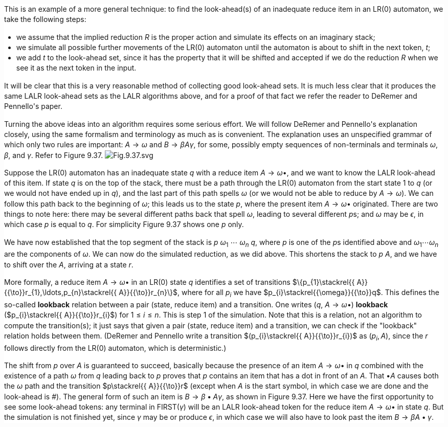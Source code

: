 This is an example of a more general technique: to find the look-ahead(s) of an inadequate reduce item in an LR(0) automaton, we take the following steps:

* we assume that the implied reduction $R$ is the proper action and simulate its effects on an imaginary stack;
* we simulate all possible further movements of the LR(0) automaton until the automaton is about to shift in the next token, $t$;
* we add $t$ to the look-ahead set, since it has the property that it will be shifted and accepted if we do the reduction $R$ when we see it as the next token in the input.

It will be clear that this is a very reasonable method of collecting good look-ahead sets. It is much less clear that it produces the same LALR look-ahead sets as the LALR algorithms above, and for a proof of that fact we refer the reader to DeRemer and Pennello's paper.

Turning the above ideas into an algorithm requires some serious effort. We will follow DeRemer and Pennello's explanation closely, using the same formalism and terminology as much as is convenient. The explanation uses an unspecified grammar of which only two rules are important: $A\rightarrow\omega$ and $B\rightarrow\beta A\gamma$, for some, possibly empty sequences of non-terminals and terminals $\omega$, $\beta$, and $\gamma$. Refer to Figure 9.37.
![Fig.9.37.svg](https://blog-1314253005.cos.ap-guangzhou.myqcloud.com/202310110739357.svg)

Suppose the LR(0) automaton has an inadequate state $q$ with a reduce item $A\rightarrow\omega\bullet$, and we want to know the LALR look-ahead of this item. If state $q$ is on the top of the stack, there must be a path through the LR(0) automaton from the start state 1 to $q$ (or we would not have ended up in $q$), and the last part of this path spells $\omega$ (or we would not be able to reduce by $A\rightarrow\omega$). We can follow this path back to the beginning of $\omega$; this leads us to the state $p$, where the present item $A\to\omega\bullet$ originated. There are two things to note here: there may be several different paths back that spell $\omega$, leading to several different $p$s; and $\omega$ may be $\epsilon$, in which case $p$ is equal to $q$. For simplicity Figure 9.37 shows one $p$ only.

We have now established that the top segment of the stack is $p\ \omega_{1}\ \cdots\ \omega_{n}\ q$, where $p$ is one of the $p$s identified above and $\omega_{1}\cdots\omega_{n}$ are the components of $\omega$. We can now do the simulated reduction, as we did above. This shortens the stack to $p\ A$, and we have to shift over the $A$, arriving at a state $r$.

More formally, a reduce item $A\to\omega\bullet$ in an LR(0) state $q$ identifies a set of transitions $\{p_{1}\stackrel{{ A}}{{\to}}r_{1},\ldots,p_{n}\stackrel{{ A}}{{\to}}r_{n}\}$, where for all $p_{i}$ we have $p_{i}\stackrel{{\omega}}{{\to}}q$. This defines the so-called **lookback** relation between a pair (state, reduce item) and a transition. One writes ($q$, $A\to\omega\bullet$) **lookback** ($p_{i}\stackrel{{ A}}{{\to}}r_{i}$) for $1\leq i\leq n$. This is step 1 of the simulation. Note that this is a relation, not an algorithm to compute the transition(s); it just says that given a pair (state, reduce item) and a transition, we can check if the "lookback" relation holds between them. (DeRemer and Pennello write a transition $(p_{i}\stackrel{{ A}}{{\to}}r_{i})$ as $(p_{i},A)$, since the $r$ follows directly from the LR(0) automaton, which is deterministic.)

The shift from $p$ over $A$ is guaranteed to succeed, basically because the presence of an item $A\to\omega\bullet$ in $q$ combined with the existence of a path $\omega$ from $q$ leading back to $p$ proves that $p$ contains an item that has a dot in front of an $A$. That $\bullet A$ causes both the $\omega$ path and the transition $p\stackrel{{ A}}{{\to}}r$ (except when $A$ is the start symbol, in which case we are done and the look-ahead is #). The general form of such an item is $B\to\beta\bullet A\gamma$, as shown in Figure 9.37. Here we have the first opportunity to see some look-ahead tokens: any terminal in FIRST($\gamma$) will be an LALR look-ahead token for the reduce item $A\to\omega\bullet$ in state $q$. But the simulation is not finished yet, since $\gamma$ may be or produce $\epsilon$, in which case we will also have to look past the item $B\to\beta A\bullet\gamma$.
